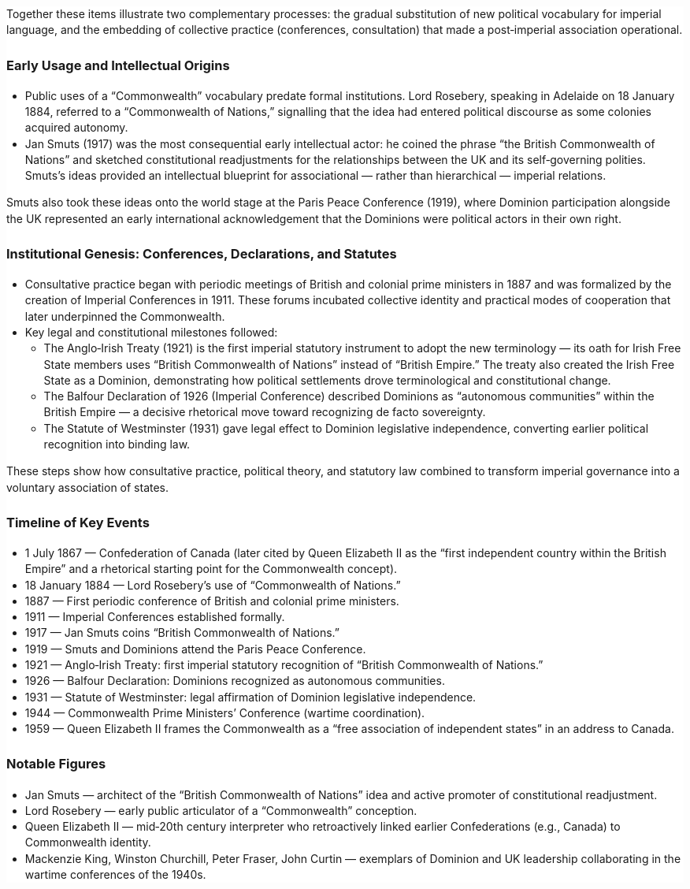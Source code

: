 Together these items illustrate two complementary processes: the gradual substitution of new political vocabulary for imperial language, and the embedding of collective practice (conferences, consultation) that made a post‑imperial association operational.

### Early Usage and Intellectual Origins
- Public uses of a “Commonwealth” vocabulary predate formal institutions. Lord Rosebery, speaking in Adelaide on 18 January 1884, referred to a “Commonwealth of Nations,” signalling that the idea had entered political discourse as some colonies acquired autonomy.
- Jan Smuts (1917) was the most consequential early intellectual actor: he coined the phrase “the British Commonwealth of Nations” and sketched constitutional readjustments for the relationships between the UK and its self‑governing polities. Smuts’s ideas provided an intellectual blueprint for associational — rather than hierarchical — imperial relations.

Smuts also took these ideas onto the world stage at the Paris Peace Conference (1919), where Dominion participation alongside the UK represented an early international acknowledgement that the Dominions were political actors in their own right.

### Institutional Genesis: Conferences, Declarations, and Statutes
- Consultative practice began with periodic meetings of British and colonial prime ministers in 1887 and was formalized by the creation of Imperial Conferences in 1911. These forums incubated collective identity and practical modes of cooperation that later underpinned the Commonwealth.
- Key legal and constitutional milestones followed:
  - The Anglo‑Irish Treaty (1921) is the first imperial statutory instrument to adopt the new terminology — its oath for Irish Free State members uses “British Commonwealth of Nations” instead of “British Empire.” The treaty also created the Irish Free State as a Dominion, demonstrating how political settlements drove terminological and constitutional change.
  - The Balfour Declaration of 1926 (Imperial Conference) described Dominions as “autonomous communities” within the British Empire — a decisive rhetorical move toward recognizing de facto sovereignty.
  - The Statute of Westminster (1931) gave legal effect to Dominion legislative independence, converting earlier political recognition into binding law.

These steps show how consultative practice, political theory, and statutory law combined to transform imperial governance into a voluntary association of states.

### Timeline of Key Events
- 1 July 1867 — Confederation of Canada (later cited by Queen Elizabeth II as the “first independent country within the British Empire” and a rhetorical starting point for the Commonwealth concept).
- 18 January 1884 — Lord Rosebery’s use of “Commonwealth of Nations.”
- 1887 — First periodic conference of British and colonial prime ministers.
- 1911 — Imperial Conferences established formally.
- 1917 — Jan Smuts coins “British Commonwealth of Nations.”
- 1919 — Smuts and Dominions attend the Paris Peace Conference.
- 1921 — Anglo‑Irish Treaty: first imperial statutory recognition of “British Commonwealth of Nations.”
- 1926 — Balfour Declaration: Dominions recognized as autonomous communities.
- 1931 — Statute of Westminster: legal affirmation of Dominion legislative independence.
- 1944 — Commonwealth Prime Ministers’ Conference (wartime coordination).
- 1959 — Queen Elizabeth II frames the Commonwealth as a “free association of independent states” in an address to Canada.

### Notable Figures
- Jan Smuts — architect of the “British Commonwealth of Nations” idea and active promoter of constitutional readjustment.
- Lord Rosebery — early public articulator of a “Commonwealth” conception.
- Queen Elizabeth II — mid‑20th century interpreter who retroactively linked earlier Confederations (e.g., Canada) to Commonwealth identity.
- Mackenzie King, Winston Churchill, Peter Fraser, John Curtin — exemplars of Dominion and UK leadership collaborating in the wartime conferences of the 1940s.
